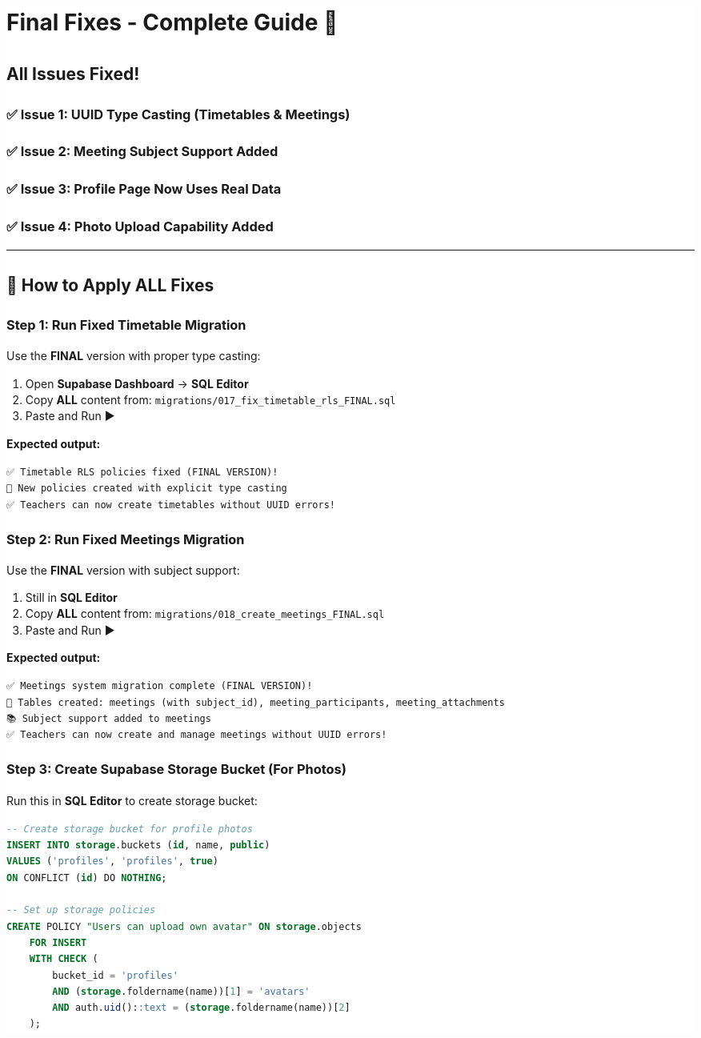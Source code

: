 # Final Fixes - Complete Guide 🎉

## All Issues Fixed!

### ✅ Issue 1: UUID Type Casting (Timetables & Meetings)
### ✅ Issue 2: Meeting Subject Support Added
### ✅ Issue 3: Profile Page Now Uses Real Data
### ✅ Issue 4: Photo Upload Capability Added

---

## 🚀 How to Apply ALL Fixes

### Step 1: Run Fixed Timetable Migration

Use the **FINAL** version with proper type casting:

1. Open **Supabase Dashboard** → **SQL Editor**
2. Copy **ALL** content from: `migrations/017_fix_timetable_rls_FINAL.sql`
3. Paste and Run ▶️

**Expected output:**
```
✅ Timetable RLS policies fixed (FINAL VERSION)!
📝 New policies created with explicit type casting
✅ Teachers can now create timetables without UUID errors!
```

### Step 2: Run Fixed Meetings Migration

Use the **FINAL** version with subject support:

1. Still in **SQL Editor**
2. Copy **ALL** content from: `migrations/018_create_meetings_FINAL.sql`
3. Paste and Run ▶️

**Expected output:**
```
✅ Meetings system migration complete (FINAL VERSION)!
📅 Tables created: meetings (with subject_id), meeting_participants, meeting_attachments
📚 Subject support added to meetings
✅ Teachers can now create and manage meetings without UUID errors!
```

### Step 3: Create Supabase Storage Bucket (For Photos)

Run this in **SQL Editor** to create storage bucket:

```sql
-- Create storage bucket for profile photos
INSERT INTO storage.buckets (id, name, public)
VALUES ('profiles', 'profiles', true)
ON CONFLICT (id) DO NOTHING;

-- Set up storage policies
CREATE POLICY "Users can upload own avatar" ON storage.objects
    FOR INSERT 
    WITH CHECK (
        bucket_id = 'profiles' 
        AND (storage.foldername(name))[1] = 'avatars'
        AND auth.uid()::text = (storage.foldername(name))[2]
    );
```
